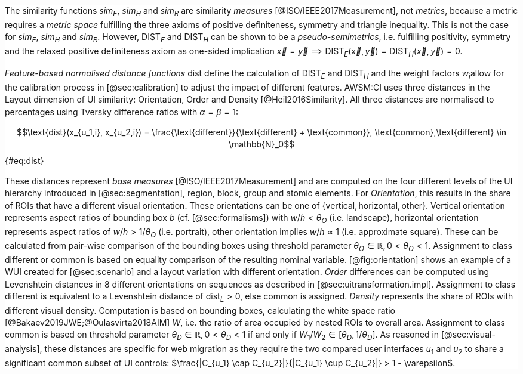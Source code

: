 The similarity functions $sim_E$, $sim_H$ and $sim_R$ are similarity *measures* [@ISO/IEEE2017Measurement], not *metrics*, because a metric requires a *metric space* fulfilling the three axioms of positive definiteness, symmetry and triangle inequality. This is not the case for $sim_E$, $sim_H$ and $sim_R$. However, $\text{DIST}_E$ and $\text{DIST}_H$ can be shown to be a *pseudo-semimetrics*, i.e. fulfilling positivity, symmetry and the relaxed positive definiteness axiom as one-sided implication $\vec x = \vec y \implies \text{DIST}_E(\vec x, \vec y) = \text{DIST}_H(\vec x, \vec y) = 0$.

*Feature-based normalised distance functions* $\text{dist}​$ define the calculation of $\text{DIST}_E​$ and $\text{DIST}_H​$ and the weight factors $w_i​$ allow for the calibration process in [@sec:calibration] to adjust the impact of different features. AWSM:CI uses three distances in the Layout dimension of UI similarity: Orientation, Order and Density [@Heil2016Similarity]. All three distances are normalised to percentages using Tversky difference ratios with $\alpha = \beta = 1​$:

$$\text{dist}(x_{u_1,i}, x_{u_2,i}) = \frac{\text{different}}{\text{different} + \text{common}}, \text{common},\text{different} \in \mathbb{N}_0​$$ {#eq:dist}

These distances represent *base measures* [@ISO/IEEE2017Measurement] and are computed on the four different levels of the UI hierarchy introduced in [@sec:segmentation], region, block, group and atomic elements. For *Orientation*, this results in the share of ROIs that have a different visual orientation. These orientations can be one of $\{\text{vertical}, \text{horizontal}, \text{other}\}$. Vertical orientation represents aspect ratios of bounding box $b$ (cf. [@sec:formalisms]) with $w/h < \theta_O$ (i.e. landscape), horizontal orientation represents aspect ratios of $w/h > 1 / \theta_O$ (i.e. portrait), other orientation implies $w/h \approx 1$ (i.e. approximate square). These can be calculated from pair-wise comparison of the bounding boxes using threshold parameter $\theta_O\in\mathbb{R}, 0<\theta_O < 1$. Assignment to class $\text{different}$ or $\text{common}$ is based on equality comparison of the resulting nominal variable. [@fig:orientation] shows an example of a WUI created for [@sec:scenario] and a layout variation with different orientation. *Order* differences can be computed using Levenshtein distances in 8 different orientations on sequences as described in [@sec:uitransformation.impl]. Assignment to class $\text{different}$ is equivalent to a Levenshtein distance of $\text{dist}_L > 0$, else $\text{common}$ is assigned. *Density* represents the share of ROIs with different visual density. Computation is based on bounding boxes, calculating the white space ratio [@Bakaev2019JWE;@Oulasvirta2018AIM] $W$, i.e. the ratio of area occupied by nested ROIs to overall area. Assignment to class $\text{common}$ is based on threshold parameter $\theta_D\in\mathbb{R}, 0<\theta_D < 1$ if and only if $W_1/W_2 \in [ \theta_D, 1/\theta_D]$. As reasoned in [@sec:visual-analysis], these distances are specific for web migration as they require the two compared user interfaces $u_1$ and $u_2$ to share a significant common subset of UI controls: $\frac{|C_{u_1} \cap C_{u_2}|}{|C_{u_1} \cup C_{u_2}|} > 1 - \varepsilon$. 

<div id="fig:orientation">